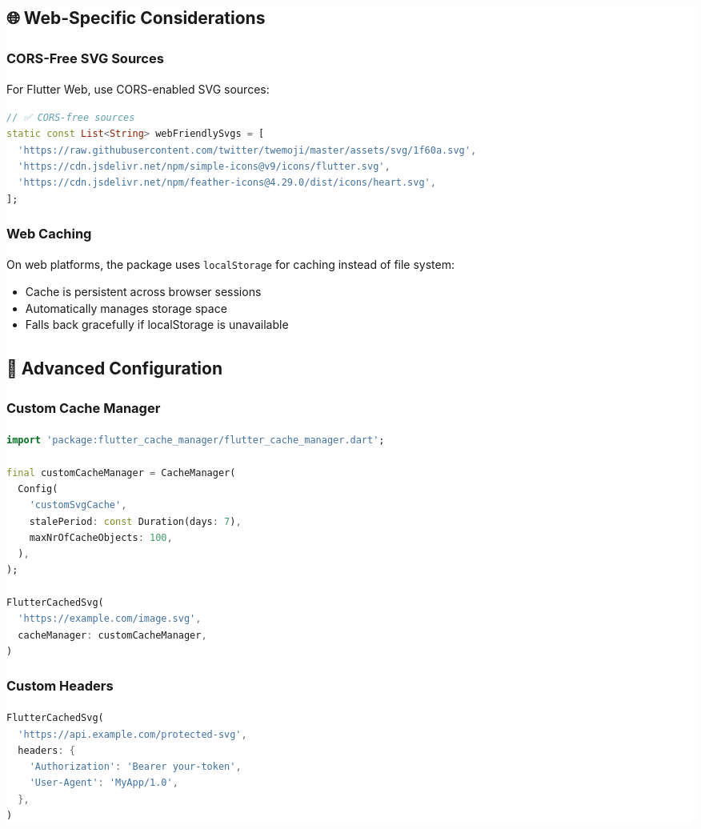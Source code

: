 ## 🌐 Web-Specific Considerations

### CORS-Free SVG Sources

For Flutter Web, use CORS-enabled SVG sources:

```dart
// ✅ CORS-free sources
static const List<String> webFriendlySvgs = [
  'https://raw.githubusercontent.com/twitter/twemoji/master/assets/svg/1f60a.svg',
  'https://cdn.jsdelivr.net/npm/simple-icons@v9/icons/flutter.svg',
  'https://cdn.jsdelivr.net/npm/feather-icons@4.29.0/dist/icons/heart.svg',
];
```

### Web Caching

On web platforms, the package uses `localStorage` for caching instead of file system:

- Cache is persistent across browser sessions
- Automatically manages storage space
- Falls back gracefully if localStorage is unavailable

## 🔧 Advanced Configuration

### Custom Cache Manager

```dart
import 'package:flutter_cache_manager/flutter_cache_manager.dart';

final customCacheManager = CacheManager(
  Config(
    'customSvgCache',
    stalePeriod: const Duration(days: 7),
    maxNrOfCacheObjects: 100,
  ),
);

FlutterCachedSvg(
  'https://example.com/image.svg',
  cacheManager: customCacheManager,
)
```

### Custom Headers

```dart
FlutterCachedSvg(
  'https://api.example.com/protected-svg',
  headers: {
    'Authorization': 'Bearer your-token',
    'User-Agent': 'MyApp/1.0',
  },
)
```
